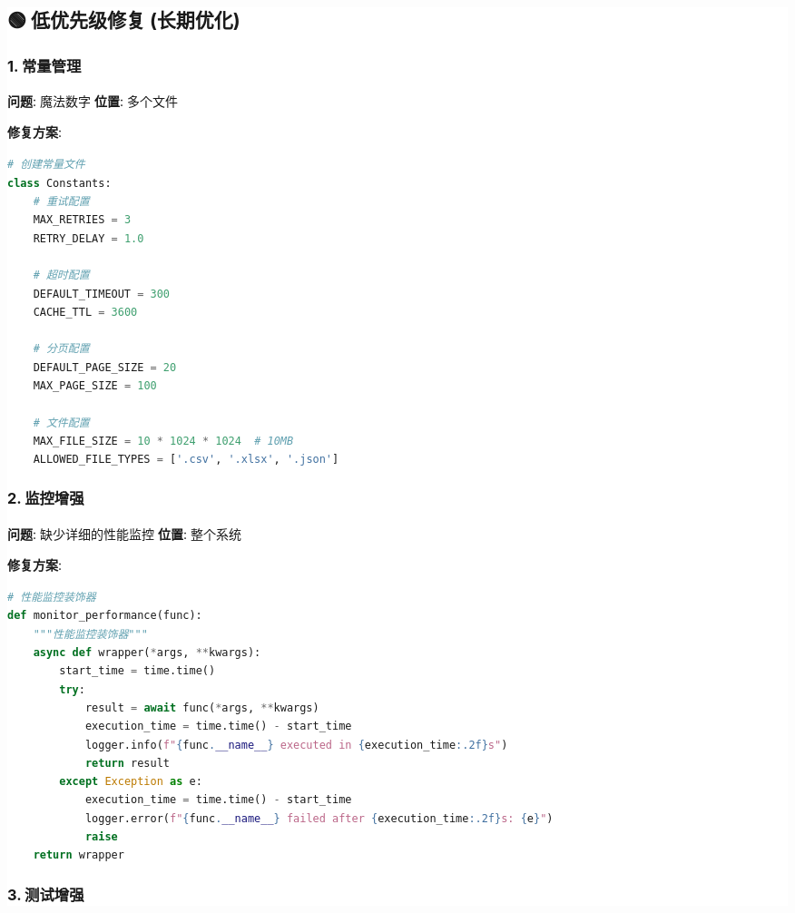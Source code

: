 ## 🟢 低优先级修复 (长期优化)

### 1. 常量管理

**问题**: 魔法数字
**位置**: 多个文件

**修复方案**:
```python
# 创建常量文件
class Constants:
    # 重试配置
    MAX_RETRIES = 3
    RETRY_DELAY = 1.0
    
    # 超时配置
    DEFAULT_TIMEOUT = 300
    CACHE_TTL = 3600
    
    # 分页配置
    DEFAULT_PAGE_SIZE = 20
    MAX_PAGE_SIZE = 100
    
    # 文件配置
    MAX_FILE_SIZE = 10 * 1024 * 1024  # 10MB
    ALLOWED_FILE_TYPES = ['.csv', '.xlsx', '.json']
```

### 2. 监控增强

**问题**: 缺少详细的性能监控
**位置**: 整个系统

**修复方案**:
```python
# 性能监控装饰器
def monitor_performance(func):
    """性能监控装饰器"""
    async def wrapper(*args, **kwargs):
        start_time = time.time()
        try:
            result = await func(*args, **kwargs)
            execution_time = time.time() - start_time
            logger.info(f"{func.__name__} executed in {execution_time:.2f}s")
            return result
        except Exception as e:
            execution_time = time.time() - start_time
            logger.error(f"{func.__name__} failed after {execution_time:.2f}s: {e}")
            raise
    return wrapper
```

### 3. 测试增强
